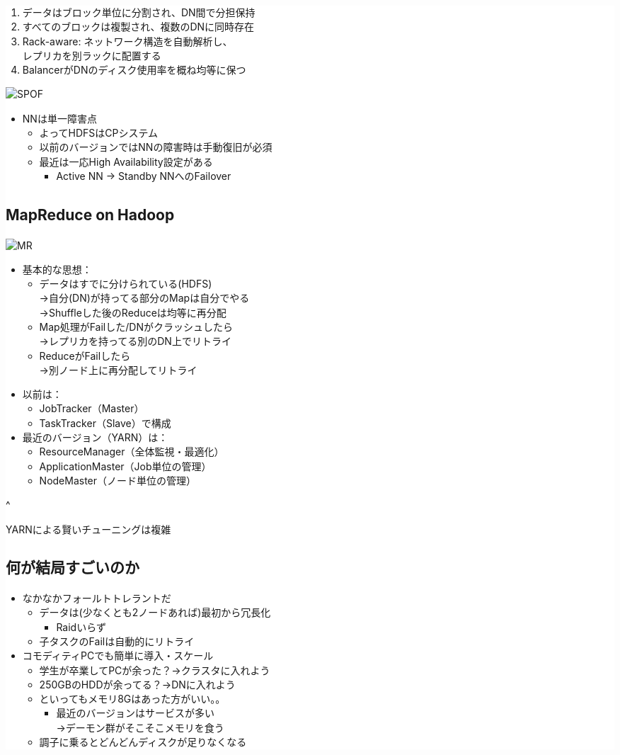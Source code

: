 1. データはブロック単位に分割され、DN間で分担保持
2. すべてのブロックは複製され、複数のDNに同時存在
3. Rack-aware: ネットワーク構造を自動解析し、  
レプリカを別ラックに配置する
4. BalancerがDNのディスク使用率を概ね均等に保つ

>>>

![SPOF](http://blog.cloudera.com/wp-content/uploads/2012/03/HANNdiagram-2.png)

>>>

* NNは単一障害点
  * よってHDFSはCPシステム
  * 以前のバージョンではNNの障害時は手動復旧が必須
  * 最近は一応High Availability設定がある
    * Active NN -> Standby NNへのFailover

>>>

## MapReduce on Hadoop

![MR](https://farm3.static.flickr.com/2344/3529959486_8f36fb28c5_o.png)

>>>

* 基本的な思想：
  * データはすでに分けられている(HDFS)  
→自分(DN)が持ってる部分のMapは自分でやる  
→Shuffleした後のReduceは均等に再分配
  * Map処理がFailした/DNがクラッシュしたら  
→レプリカを持ってる別のDN上でリトライ
  * ReduceがFailしたら  
→別ノード上に再分配してリトライ

>>>

* 以前は：
  * JobTracker（Master）
  * TaskTracker（Slave）で構成
* 最近のバージョン（YARN）は：
  * ResourceManager（全体監視・最適化）
  * ApplicationMaster（Job単位の管理）
  * NodeMaster（ノード単位の管理）

^

YARNによる賢いチューニングは複雑

>>>

## 何が結局すごいのか

* なかなかフォールトトレラントだ
  * データは(少なくとも2ノードあれば)最初から冗長化
    * Raidいらず
  * 子タスクのFailは自動的にリトライ
* コモディティPCでも簡単に導入・スケール
  * 学生が卒業してPCが余った？→クラスタに入れよう
  * 250GBのHDDが余ってる？→DNに入れよう
  * といってもメモリ8Gはあった方がいい。。
    * 最近のバージョンはサービスが多い  
    →デーモン群がそこそこメモリを食う
  * 調子に乗るとどんどんディスクが足りなくなる
